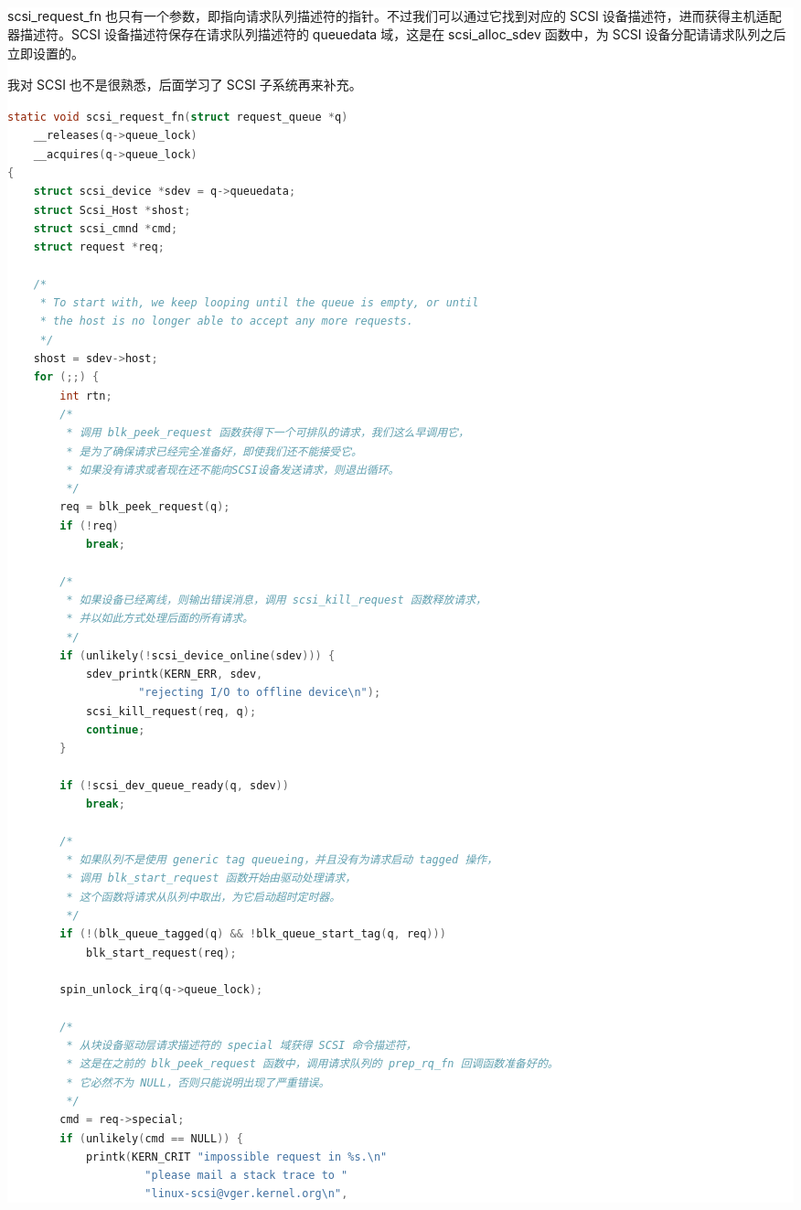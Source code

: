 scsi_request_fn 也只有一个参数，即指向请求队列描述符的指针。不过我们可以通过它找到对应的 SCSI 设备描述符，进而获得主机适配器描述符。SCSI 设备描述符保存在请求队列描述符的 queuedata 域，这是在 scsi_alloc_sdev 函数中，为 SCSI 设备分配请请求队列之后立即设置的。

我对 SCSI 也不是很熟悉，后面学习了 SCSI 子系统再来补充。

```c
static void scsi_request_fn(struct request_queue *q)
	__releases(q->queue_lock)
	__acquires(q->queue_lock)
{
	struct scsi_device *sdev = q->queuedata;
	struct Scsi_Host *shost;
	struct scsi_cmnd *cmd;
	struct request *req;

	/*
	 * To start with, we keep looping until the queue is empty, or until
	 * the host is no longer able to accept any more requests.
	 */
	shost = sdev->host;
	for (;;) {
		int rtn;
		/*
		 * 调用 blk_peek_request 函数获得下一个可排队的请求，我们这么早调用它，
		 * 是为了确保请求已经完全准备好，即使我们还不能接受它。
		 * 如果没有请求或者现在还不能向SCSI设备发送请求，则退出循环。
		 */
		req = blk_peek_request(q);
		if (!req)
			break;

		/*
		 * 如果设备已经离线，则输出错误消息，调用 scsi_kill_request 函数释放请求，
		 * 并以如此方式处理后面的所有请求。
		 */
		if (unlikely(!scsi_device_online(sdev))) {
			sdev_printk(KERN_ERR, sdev,
				    "rejecting I/O to offline device\n");
			scsi_kill_request(req, q);
			continue;
		}

		if (!scsi_dev_queue_ready(q, sdev))
			break;

		/*
		 * 如果队列不是使用 generic tag queueing，并且没有为请求启动 tagged 操作，
		 * 调用 blk_start_request 函数开始由驱动处理请求，
		 * 这个函数将请求从队列中取出，为它启动超时定时器。
		 */
		if (!(blk_queue_tagged(q) && !blk_queue_start_tag(q, req)))
			blk_start_request(req);

		spin_unlock_irq(q->queue_lock);

		/*
		 * 从块设备驱动层请求描述符的 special 域获得 SCSI 命令描述符，
		 * 这是在之前的 blk_peek_request 函数中，调用请求队列的 prep_rq_fn 回调函数准备好的。
		 * 它必然不为 NULL，否则只能说明出现了严重错误。
		 */
		cmd = req->special;
		if (unlikely(cmd == NULL)) {
			printk(KERN_CRIT "impossible request in %s.\n"
					 "please mail a stack trace to "
					 "linux-scsi@vger.kernel.org\n",
```